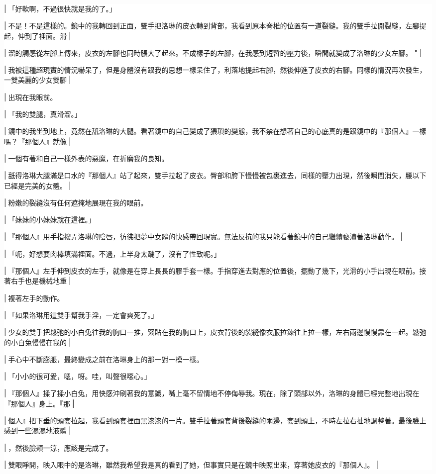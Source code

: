 | 「好軟啊，不過很快就是我的了。」

| 不是！不是這樣的。鏡中的我轉回到正面，雙手把洛琳的皮衣轉到背部，我看到原本脊椎的位置有一道裂縫。我的雙手拉開裂縫，左腳提起，伸到了裡面。滑 |

| 溜的觸感從左腳上傳來，皮衣的左腳也同時脹大了起來。不成樣子的左腳，在我感到短暫的壓力後，瞬間就變成了洛琳的少女左腳。 " |

| 我被這種超現實的情況嚇呆了，但是身體沒有跟我的思想一樣呆住了，利落地提起右腳，然後伸進了皮衣的右腳。同樣的情況再次發生，一雙美麗的少女雙腳 |

| 出現在我眼前。

| 「我的雙腿，真滑溜。」

| 鏡中的我坐到地上，竟然在舐洛琳的大腿。看著鏡中的自己變成了猥瑣的變態，我不禁在想著自己的心底真的是跟鏡中的『那個人』一樣嗎？『那個人』就像 |

| 一個有著和自己一樣外表的惡魔，在折磨我的良知。

| 舐得洛琳大腿滿是口水的『那個人』站了起來，雙手拉起了皮衣。臀部和胯下慢慢被包裹進去，同樣的壓力出現，然後瞬間消失，腰以下已經是完美的女體。 |

| 粉嫩的裂縫沒有任何遮掩地展現在我的眼前。

| 「妹妹的小妹妹就在這裡。」

| 『那個人』用手指撥弄洛琳的陰唇，彷彿把夢中女體的快感帶回現實。無法反抗的我只能看著鏡中的自己繼續褻瀆著洛琳動作。 |

| 「呃，好想要肉棒填滿裡面。不過，上半身太醜了，沒有了性致呢。」

| 『那個人』左手伸到皮衣的左手，就像是在穿上長長的膠手套一樣。手指穿進去對應的位置後，擺動了幾下，光滑的小手出現在眼前。接著右手也是機械地重 |

| 複著左手的動作。

| 「如果洛琳用這雙手幫我手淫，一定會爽死了。」

| 少女的雙手把鬆弛的小白兔往我的胸口一推，緊貼在我的胸口上，皮衣背後的裂縫像衣服拉鍊往上拉一樣，左右兩邊慢慢靠在一起。鬆弛的小白兔慢慢在我的 |

| 手心中不斷膨脹，最終變成之前在洛琳身上的那一對一模一樣。

| 「小小的很可愛，嗯，呀。哇，叫聲很噁心。」

| 『那個人』揉了揉小白兔，用快感沖刷著我的意識，嘴上毫不留情地不停侮辱我。現在，除了頭部以外，洛琳的身體已經完整地出現在『那個人』身上。『那 |

| 個人』把下垂的頭套拉起，我看到頭套裡面黑漆漆的一片。雙手拉著頭套背後裂縫的兩邊，套到頭上，不時左拉右扯地調整著。最後臉上感到一些濕濕地液體 |

| ，然後臉頰一涼，應該是完成了。

| 雙眼睜開，映入眼中的是洛琳，雖然我希望我是真的看到了她，但事實只是在鏡中映照出來，穿著她皮衣的『那個人』。 |
